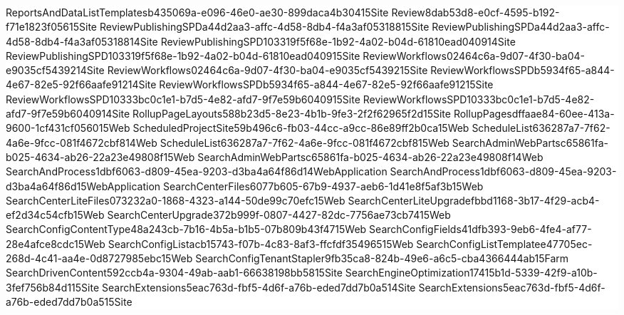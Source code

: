 <tr><td>ReportsAndDataListTemplates</td><td>b435069a-e096-46e0-ae30-899daca4b304</td><td>15</td><td>Site</td></tr>
<tr><td>Review</td><td>8dab53d8-e0cf-4595-b192-f71e1823f056</td><td>15</td><td>Site</td></tr>
<tr><td>ReviewPublishingSPD</td><td>a44d2aa3-affc-4d58-8db4-f4a3af053188</td><td>15</td><td>Site</td></tr>
<tr><td>ReviewPublishingSPD</td><td>a44d2aa3-affc-4d58-8db4-f4a3af053188</td><td>14</td><td>Site</td></tr>
<tr><td>ReviewPublishingSPD1033</td><td>19f5f68e-1b92-4a02-b04d-61810ead0409</td><td>14</td><td>Site</td></tr>
<tr><td>ReviewPublishingSPD1033</td><td>19f5f68e-1b92-4a02-b04d-61810ead0409</td><td>15</td><td>Site</td></tr>
<tr><td>ReviewWorkflows</td><td>02464c6a-9d07-4f30-ba04-e9035cf54392</td><td>14</td><td>Site</td></tr>
<tr><td>ReviewWorkflows</td><td>02464c6a-9d07-4f30-ba04-e9035cf54392</td><td>15</td><td>Site</td></tr>
<tr><td>ReviewWorkflowsSPD</td><td>b5934f65-a844-4e67-82e5-92f66aafe912</td><td>14</td><td>Site</td></tr>
<tr><td>ReviewWorkflowsSPD</td><td>b5934f65-a844-4e67-82e5-92f66aafe912</td><td>15</td><td>Site</td></tr>
<tr><td>ReviewWorkflowsSPD1033</td><td>3bc0c1e1-b7d5-4e82-afd7-9f7e59b60409</td><td>15</td><td>Site</td></tr>
<tr><td>ReviewWorkflowsSPD1033</td><td>3bc0c1e1-b7d5-4e82-afd7-9f7e59b60409</td><td>14</td><td>Site</td></tr>
<tr><td>RollupPageLayouts</td><td>588b23d5-8e23-4b1b-9fe3-2f2f62965f2d</td><td>15</td><td>Site</td></tr>
<tr><td>RollupPages</td><td>dffaae84-60ee-413a-9600-1cf431cf0560</td><td>15</td><td>Web</td></tr>
<tr><td>ScheduledProjectSite</td><td>59b496c6-fb03-44cc-a9cc-86e89ff2b0ca</td><td>15</td><td>Web</td></tr>
<tr><td>ScheduleList</td><td>636287a7-7f62-4a6e-9fcc-081f4672cbf8</td><td>14</td><td>Web</td></tr>
<tr><td>ScheduleList</td><td>636287a7-7f62-4a6e-9fcc-081f4672cbf8</td><td>15</td><td>Web</td></tr>
<tr><td>SearchAdminWebParts</td><td>c65861fa-b025-4634-ab26-22a23e49808f</td><td>15</td><td>Web</td></tr>
<tr><td>SearchAdminWebParts</td><td>c65861fa-b025-4634-ab26-22a23e49808f</td><td>14</td><td>Web</td></tr>
<tr><td>SearchAndProcess</td><td>1dbf6063-d809-45ea-9203-d3ba4a64f86d</td><td>14</td><td>WebApplication</td></tr>
<tr><td>SearchAndProcess</td><td>1dbf6063-d809-45ea-9203-d3ba4a64f86d</td><td>15</td><td>WebApplication</td></tr>
<tr><td>SearchCenterFiles</td><td>6077b605-67b9-4937-aeb6-1d41e8f5af3b</td><td>15</td><td>Web</td></tr>
<tr><td>SearchCenterLiteFiles</td><td>073232a0-1868-4323-a144-50de99c70efc</td><td>15</td><td>Web</td></tr>
<tr><td>SearchCenterLiteUpgrade</td><td>fbbd1168-3b17-4f29-acb4-ef2d34c54cfb</td><td>15</td><td>Web</td></tr>
<tr><td>SearchCenterUpgrade</td><td>372b999f-0807-4427-82dc-7756ae73cb74</td><td>15</td><td>Web</td></tr>
<tr><td>SearchConfigContentType</td><td>48a243cb-7b16-4b5a-b1b5-07b809b43f47</td><td>15</td><td>Web</td></tr>
<tr><td>SearchConfigFields</td><td>41dfb393-9eb6-4fe4-af77-28e4afce8cdc</td><td>15</td><td>Web</td></tr>
<tr><td>SearchConfigList</td><td>acb15743-f07b-4c83-8af3-ffcfdf354965</td><td>15</td><td>Web</td></tr>
<tr><td>SearchConfigListTemplate</td><td>e47705ec-268d-4c41-aa4e-0d8727985ebc</td><td>15</td><td>Web</td></tr>
<tr><td>SearchConfigTenantStapler</td><td>9fb35ca8-824b-49e6-a6c5-cba4366444ab</td><td>15</td><td>Farm</td></tr>
<tr><td>SearchDrivenContent</td><td>592ccb4a-9304-49ab-aab1-66638198bb58</td><td>15</td><td>Site</td></tr>
<tr><td>SearchEngineOptimization</td><td>17415b1d-5339-42f9-a10b-3fef756b84d1</td><td>15</td><td>Site</td></tr>
<tr><td>SearchExtensions</td><td>5eac763d-fbf5-4d6f-a76b-eded7dd7b0a5</td><td>14</td><td>Site</td></tr>
<tr><td>SearchExtensions</td><td>5eac763d-fbf5-4d6f-a76b-eded7dd7b0a5</td><td>15</td><td>Site</td></tr>